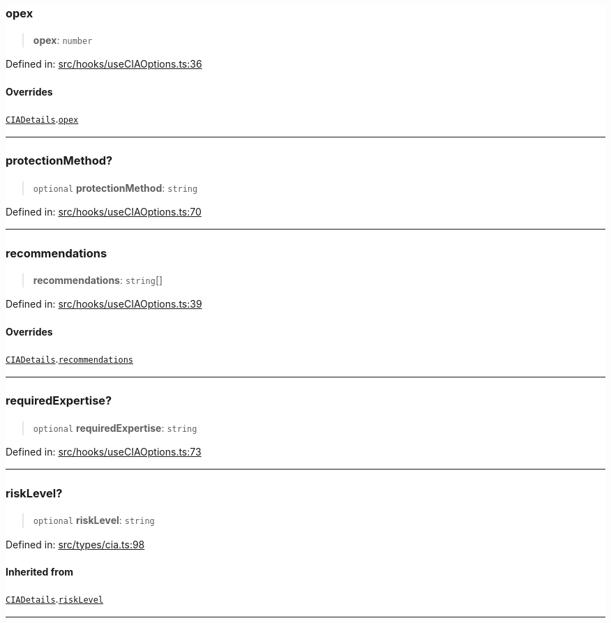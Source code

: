 ### opex

> **opex**: `number`

Defined in: [src/hooks/useCIAOptions.ts:36](https://github.com/Hack23/cia-compliance-manager/blob/791b5a1b6e700c8b8480de209374e4cb1086330d/src/hooks/useCIAOptions.ts#L36)

#### Overrides

[`CIADetails`](CIADetails.md).[`opex`](CIADetails.md#opex)

***

### protectionMethod?

> `optional` **protectionMethod**: `string`

Defined in: [src/hooks/useCIAOptions.ts:70](https://github.com/Hack23/cia-compliance-manager/blob/791b5a1b6e700c8b8480de209374e4cb1086330d/src/hooks/useCIAOptions.ts#L70)

***

### recommendations

> **recommendations**: `string`[]

Defined in: [src/hooks/useCIAOptions.ts:39](https://github.com/Hack23/cia-compliance-manager/blob/791b5a1b6e700c8b8480de209374e4cb1086330d/src/hooks/useCIAOptions.ts#L39)

#### Overrides

[`CIADetails`](CIADetails.md).[`recommendations`](CIADetails.md#recommendations)

***

### requiredExpertise?

> `optional` **requiredExpertise**: `string`

Defined in: [src/hooks/useCIAOptions.ts:73](https://github.com/Hack23/cia-compliance-manager/blob/791b5a1b6e700c8b8480de209374e4cb1086330d/src/hooks/useCIAOptions.ts#L73)

***

### riskLevel?

> `optional` **riskLevel**: `string`

Defined in: [src/types/cia.ts:98](https://github.com/Hack23/cia-compliance-manager/blob/791b5a1b6e700c8b8480de209374e4cb1086330d/src/types/cia.ts#L98)

#### Inherited from

[`CIADetails`](CIADetails.md).[`riskLevel`](CIADetails.md#risklevel)

***
